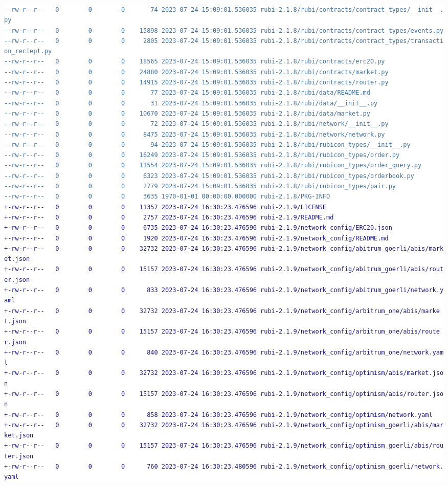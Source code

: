```diff
--rw-r--r--   0        0        0       74 2023-07-24 15:09:01.536035 rubi-2.1.8/rubi/contracts/contract_types/__init__.py
--rw-r--r--   0        0        0    15898 2023-07-24 15:09:01.536035 rubi-2.1.8/rubi/contracts/contract_types/events.py
--rw-r--r--   0        0        0     2805 2023-07-24 15:09:01.536035 rubi-2.1.8/rubi/contracts/contract_types/transaction_reciept.py
--rw-r--r--   0        0        0    18565 2023-07-24 15:09:01.536035 rubi-2.1.8/rubi/contracts/erc20.py
--rw-r--r--   0        0        0    24880 2023-07-24 15:09:01.536035 rubi-2.1.8/rubi/contracts/market.py
--rw-r--r--   0        0        0    14915 2023-07-24 15:09:01.536035 rubi-2.1.8/rubi/contracts/router.py
--rw-r--r--   0        0        0       77 2023-07-24 15:09:01.536035 rubi-2.1.8/rubi/data/README.md
--rw-r--r--   0        0        0       31 2023-07-24 15:09:01.536035 rubi-2.1.8/rubi/data/__init__.py
--rw-r--r--   0        0        0    10670 2023-07-24 15:09:01.536035 rubi-2.1.8/rubi/data/market.py
--rw-r--r--   0        0        0       72 2023-07-24 15:09:01.536035 rubi-2.1.8/rubi/network/__init__.py
--rw-r--r--   0        0        0     8475 2023-07-24 15:09:01.536035 rubi-2.1.8/rubi/network/network.py
--rw-r--r--   0        0        0       94 2023-07-24 15:09:01.536035 rubi-2.1.8/rubi/rubicon_types/__init__.py
--rw-r--r--   0        0        0    16249 2023-07-24 15:09:01.536035 rubi-2.1.8/rubi/rubicon_types/order.py
--rw-r--r--   0        0        0    11554 2023-07-24 15:09:01.536035 rubi-2.1.8/rubi/rubicon_types/order_query.py
--rw-r--r--   0        0        0     6323 2023-07-24 15:09:01.536035 rubi-2.1.8/rubi/rubicon_types/orderbook.py
--rw-r--r--   0        0        0     2779 2023-07-24 15:09:01.536035 rubi-2.1.8/rubi/rubicon_types/pair.py
--rw-r--r--   0        0        0     3635 1970-01-01 00:00:00.000000 rubi-2.1.8/PKG-INFO
+-rw-r--r--   0        0        0    11357 2023-07-24 16:30:23.476596 rubi-2.1.9/LICENSE
+-rw-r--r--   0        0        0     2757 2023-07-24 16:30:23.476596 rubi-2.1.9/README.md
+-rw-r--r--   0        0        0     6735 2023-07-24 16:30:23.476596 rubi-2.1.9/network_config/ERC20.json
+-rw-r--r--   0        0        0     1920 2023-07-24 16:30:23.476596 rubi-2.1.9/network_config/README.md
+-rw-r--r--   0        0        0    32732 2023-07-24 16:30:23.476596 rubi-2.1.9/network_config/abitrum_goerli/abis/market.json
+-rw-r--r--   0        0        0    15157 2023-07-24 16:30:23.476596 rubi-2.1.9/network_config/abitrum_goerli/abis/router.json
+-rw-r--r--   0        0        0      833 2023-07-24 16:30:23.476596 rubi-2.1.9/network_config/abitrum_goerli/network.yaml
+-rw-r--r--   0        0        0    32732 2023-07-24 16:30:23.476596 rubi-2.1.9/network_config/arbitrum_one/abis/market.json
+-rw-r--r--   0        0        0    15157 2023-07-24 16:30:23.476596 rubi-2.1.9/network_config/arbitrum_one/abis/router.json
+-rw-r--r--   0        0        0      840 2023-07-24 16:30:23.476596 rubi-2.1.9/network_config/arbitrum_one/network.yaml
+-rw-r--r--   0        0        0    32732 2023-07-24 16:30:23.476596 rubi-2.1.9/network_config/optimism/abis/market.json
+-rw-r--r--   0        0        0    15157 2023-07-24 16:30:23.476596 rubi-2.1.9/network_config/optimism/abis/router.json
+-rw-r--r--   0        0        0      858 2023-07-24 16:30:23.476596 rubi-2.1.9/network_config/optimism/network.yaml
+-rw-r--r--   0        0        0    32732 2023-07-24 16:30:23.476596 rubi-2.1.9/network_config/optimism_goerli/abis/market.json
+-rw-r--r--   0        0        0    15157 2023-07-24 16:30:23.476596 rubi-2.1.9/network_config/optimism_goerli/abis/router.json
+-rw-r--r--   0        0        0      760 2023-07-24 16:30:23.480596 rubi-2.1.9/network_config/optimism_goerli/network.yaml
```